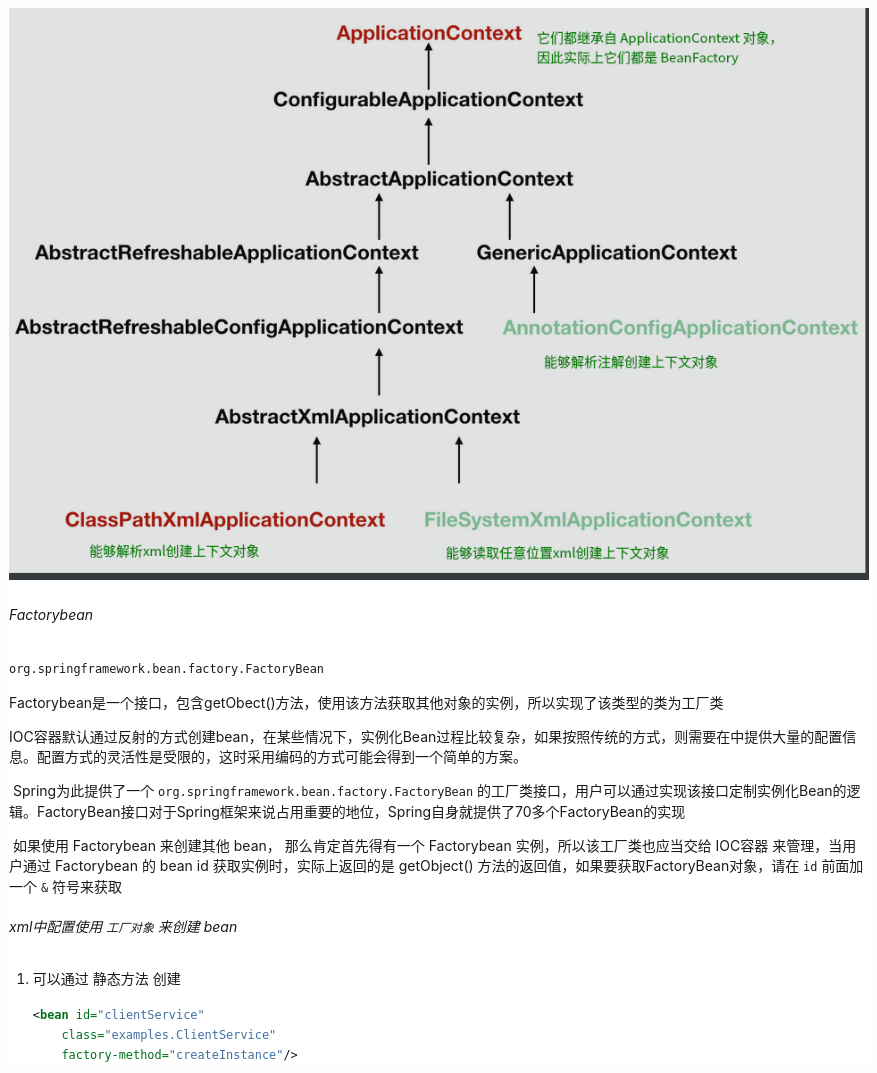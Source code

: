 ![image-20210829164711800](sPring.assets/image-20210829164711800.png)

###### Factorybean

`org.springframework.bean.factory.FactoryBean`

​		Factorybean是一个接口，包含getObect()方法，使用该方法获取其他对象的实例，所以实现了该类型的类为工厂类

​		IOC容器默认通过反射的方式创建bean，在某些情况下，实例化Bean过程比较复杂，如果按照传统的方式，则需要在<bean>中提供大量的配置信息。配置方式的灵活性是受限的，这时采用编码的方式可能会得到一个简单的方案。

​		Spring为此提供了一个 `org.springframework.bean.factory.FactoryBean` 的工厂类接口，用户可以通过实现该接口定制实例化Bean的逻辑。FactoryBean接口对于Spring框架来说占用重要的地位，Spring自身就提供了70多个FactoryBean的实现

​		如果使用 Factorybean 来创建其他 bean， 那么肯定首先得有一个 Factorybean 实例，所以该工厂类也应当交给 IOC容器 来管理，当用户通过 Factorybean 的 bean id 获取实例时，实际上返回的是 getObject() 方法的返回值，如果要获取FactoryBean对象，请在 `id` 前面加一个 `&` 符号来获取

###### xml中配置使用 `工厂对象` 来创建 bean

1.  可以通过 静态方法 创建

    ```xml
    <bean id="clientService"
        class="examples.ClientService"
        factory-method="createInstance"/>
    ```
